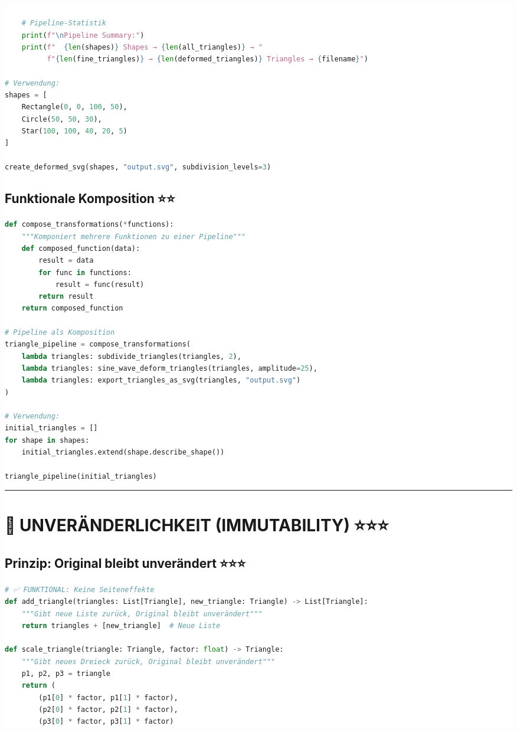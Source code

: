 ```python
    
    # Pipeline-Statistik
    print(f"\nPipeline Summary:")
    print(f"  {len(shapes)} Shapes → {len(all_triangles)} → "
          f"{len(fine_triangles)} → {len(deformed_triangles)} Triangles → {filename}")

# Verwendung:
shapes = [
    Rectangle(0, 0, 100, 50),
    Circle(50, 50, 30),
    Star(100, 100, 40, 20, 5)
]

create_deformed_svg(shapes, "output.svg", subdivision_levels=3)
```

## **Funktionale Komposition** ⭐⭐

```python
def compose_transformations(*functions):
    """Komponiert mehrere Funktionen zu einer Pipeline"""
    def composed_function(data):
        result = data
        for func in functions:
            result = func(result)
        return result
    return composed_function

# Pipeline als Komposition
triangle_pipeline = compose_transformations(
    lambda triangles: subdivide_triangles(triangles, 2),
    lambda triangles: sine_wave_deform_triangles(triangles, amplitude=25),
    lambda triangles: export_triangles_as_svg(triangles, "output.svg")
)

# Verwendung:
initial_triangles = []
for shape in shapes:
    initial_triangles.extend(shape.describe_shape())

triangle_pipeline(initial_triangles)
```

---

# 🧊 **UNVERÄNDERLICHKEIT (IMMUTABILITY)** ⭐⭐⭐

## **Prinzip: Original bleibt unverändert** ⭐⭐⭐

```python
# ✅ FUNKTIONAL: Keine Seiteneffekte
def add_triangle(triangles: List[Triangle], new_triangle: Triangle) -> List[Triangle]:
    """Gibt neue Liste zurück, Original bleibt unverändert"""
    return triangles + [new_triangle]  # Neue Liste

def scale_triangle(triangle: Triangle, factor: float) -> Triangle:
    """Gibt neues Dreieck zurück, Original bleibt unverändert"""
    p1, p2, p3 = triangle
    return (
        (p1[0] * factor, p1[1] * factor),
        (p2[0] * factor, p2[1] * factor),
        (p3[0] * factor, p3[1] * factor)
```
